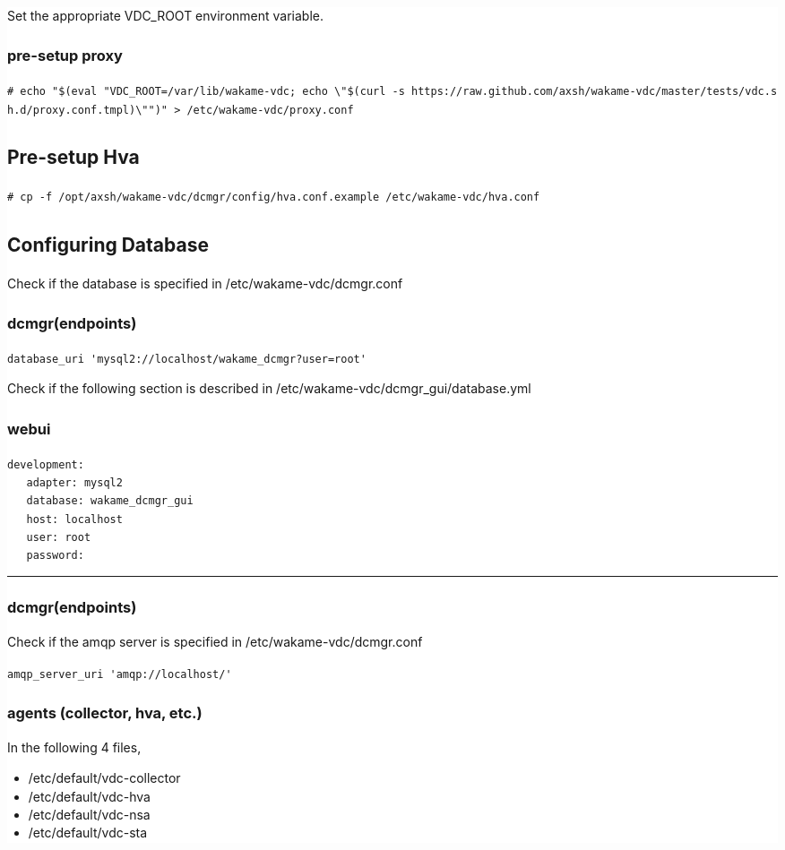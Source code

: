 
Set the appropriate VDC_ROOT environment variable.

### pre-setup proxy

    # echo "$(eval "VDC_ROOT=/var/lib/wakame-vdc; echo \"$(curl -s https://raw.github.com/axsh/wakame-vdc/master/tests/vdc.sh.d/proxy.conf.tmpl)\"")" > /etc/wakame-vdc/proxy.conf

Pre-setup Hva
--------------

    # cp -f /opt/axsh/wakame-vdc/dcmgr/config/hva.conf.example /etc/wakame-vdc/hva.conf


Configuring Database
--------------------

Check if the database is specified in /etc/wakame-vdc/dcmgr.conf


### dcmgr(endpoints)

    database_uri 'mysql2://localhost/wakame_dcmgr?user=root'


Check if the following section is described in /etc/wakame-vdc/dcmgr_gui/database.yml

### webui

    development:
       adapter: mysql2
       database: wakame_dcmgr_gui
       host: localhost
       user: root
       password:



-----------------------

### dcmgr(endpoints)

Check if the amqp server is specified in /etc/wakame-vdc/dcmgr.conf

    amqp_server_uri 'amqp://localhost/'

### agents (collector, hva, etc.)

In the following 4 files,

+ /etc/default/vdc-collector
+ /etc/default/vdc-hva
+ /etc/default/vdc-nsa
+ /etc/default/vdc-sta
